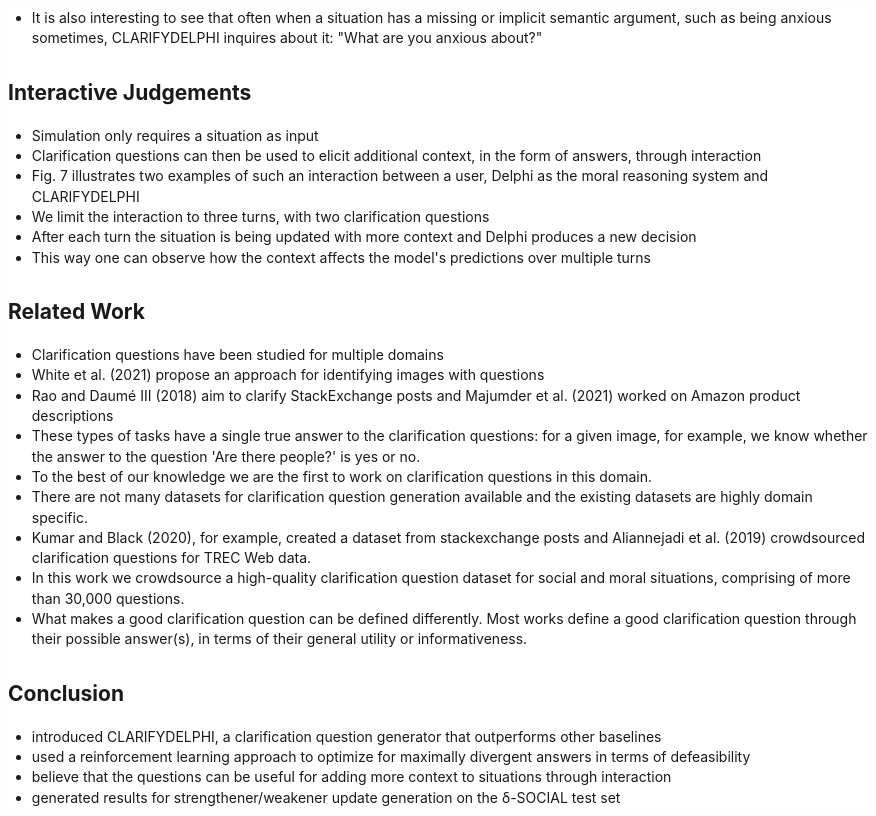 - It is also interesting to see that often when a situation has a missing or implicit semantic argument, such as being anxious sometimes, CLARIFYDELPHI inquires about it: "What are you anxious about?"

## Interactive Judgements
- Simulation only requires a situation as input
- Clarification questions can then be used to elicit additional context, in the form of answers, through interaction
- Fig. 7 illustrates two examples of such an interaction between a user, Delphi as the moral reasoning system and CLARIFYDELPHI
- We limit the interaction to three turns, with two clarification questions
- After each turn the situation is being updated with more context and Delphi produces a new decision
- This way one can observe how the context affects the model's predictions over multiple turns

## Related Work
- Clarification questions have been studied for multiple domains
- White et al. (2021) propose an approach for identifying images with questions
- Rao and Daumé III (2018) aim to clarify StackExchange posts and Majumder et al. (2021) worked on Amazon product descriptions
- These types of tasks have a single true answer to the clarification questions: for a given image, for example, we know whether the answer to the question 'Are there people?' is yes or no.
- To the best of our knowledge we are the first to work on clarification questions in this domain.
- There are not many datasets for clarification question generation available and the existing datasets are highly domain specific.
- Kumar and Black (2020), for example, created a dataset from stackexchange posts and Aliannejadi et al. (2019) crowdsourced clarification questions for TREC Web data.
- In this work we crowdsource a high-quality clarification question dataset for social and moral situations, comprising of more than 30,000 questions.
- What makes a good clarification question can be defined differently. Most works define a good clarification question through their possible answer(s), in terms of their general utility or informativeness.

## Conclusion
- introduced CLARIFYDELPHI, a clarification question generator that outperforms other baselines
- used a reinforcement learning approach to optimize for maximally divergent answers in terms of defeasibility
- believe that the questions can be useful for adding more context to situations through interaction
- generated results for strengthener/weakener update generation on the δ-SOCIAL test set
